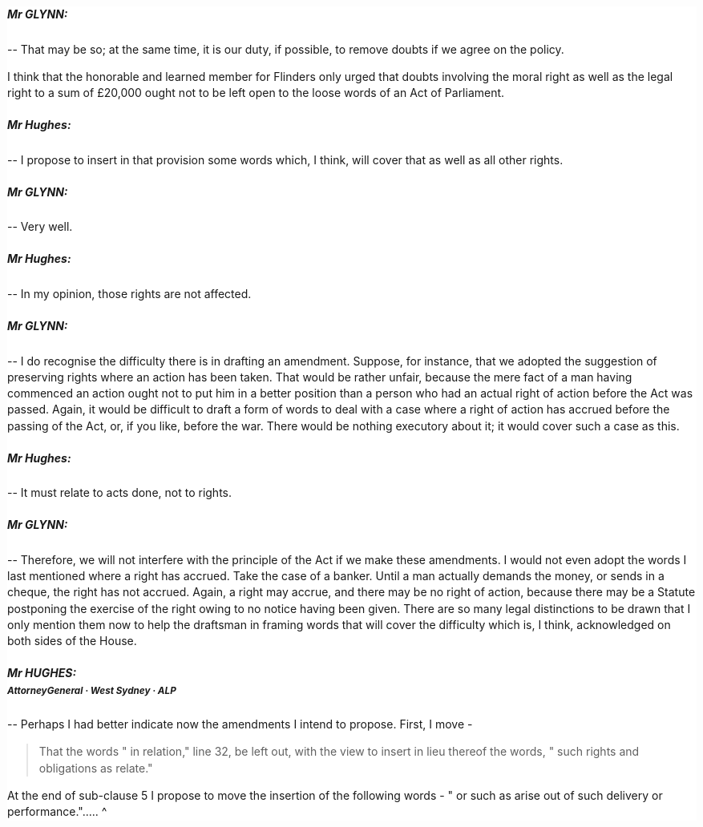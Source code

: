 ##### Mr GLYNN:

-- That may be so; at the same time, it is our duty, if possible, to remove doubts if we agree on the policy. 

I think that the honorable and learned member for Flinders only urged that doubts involving the moral right as well as the legal right to a sum of £20,000 ought not to be left open to the loose words of an Act of Parliament. 

##### Mr Hughes:

-- I propose to insert in that provision some words which, I think, will cover that as well as all other rights. 

##### Mr GLYNN:

-- Very well. 

##### Mr Hughes:

-- In my opinion, those rights are not affected. 

##### Mr GLYNN:

-- I do recognise the difficulty there is in drafting an amendment. Suppose, for instance, that we adopted the suggestion of preserving rights where an action has been taken. That would be rather unfair, because the mere fact of a man having commenced an action ought not to put him in a better position than a person who had an actual right of action before the Act was passed. Again, it would be difficult to draft a form of words to deal with a case where a right of action has accrued before the passing of the Act, or, if you like, before the war. There would be nothing executory about it; it would cover such a case as this. 

##### Mr Hughes:

-- It must relate to acts done, not to rights. 

##### Mr GLYNN:

-- Therefore, we will not interfere with the principle of the Act if we make these amendments. I would not even adopt the words I last mentioned where a right has accrued. Take the case of a banker. Until a man actually demands the money, or sends in a cheque, the right has not accrued. Again, a right may accrue, and there may be no right of action, because there may be a Statute postponing the exercise of the right owing to no notice having been given. There are so many legal distinctions to be drawn that I only mention them now to help the draftsman in framing words that will cover the difficulty which is, I think, acknowledged on both sides of the House. 

##### Mr HUGHES:<br><small class="text-muted">AttorneyGeneral &middot; West Sydney &middot; ALP</small>

-- Perhaps I had better indicate now the amendments I intend to propose. First, I move - 

  >That the words " in relation," line 32, be left out, with the view to insert in lieu thereof the words, " such rights and obligations as relate." 

At the end of sub-clause 5 I propose to move the insertion of the following words - " or such as arise out of such delivery or performance."..... ^ 

